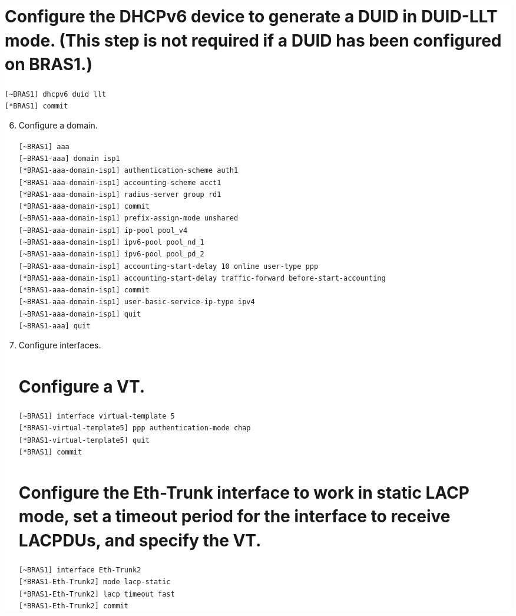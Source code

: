    # Configure the DHCPv6 device to generate a DUID in DUID-LLT mode. (This step is not required if a DUID has been configured on BRAS1.)
   
   
   
   ```
   [~BRAS1] dhcpv6 duid llt
   [*BRAS1] commit
   ```
6. Configure a domain.
   
   
   ```
   [~BRAS1] aaa
   [~BRAS1-aaa] domain isp1
   [*BRAS1-aaa-domain-isp1] authentication-scheme auth1
   [*BRAS1-aaa-domain-isp1] accounting-scheme acct1
   [*BRAS1-aaa-domain-isp1] radius-server group rd1
   [*BRAS1-aaa-domain-isp1] commit
   [~BRAS1-aaa-domain-isp1] prefix-assign-mode unshared  
   [~BRAS1-aaa-domain-isp1] ip-pool pool_v4
   [~BRAS1-aaa-domain-isp1] ipv6-pool pool_nd_1
   [~BRAS1-aaa-domain-isp1] ipv6-pool pool_pd_2
   [~BRAS1-aaa-domain-isp1] accounting-start-delay 10 online user-type ppp
   [*BRAS1-aaa-domain-isp1] accounting-start-delay traffic-forward before-start-accounting
   [*BRAS1-aaa-domain-isp1] commit
   [~BRAS1-aaa-domain-isp1] user-basic-service-ip-type ipv4
   [~BRAS1-aaa-domain-isp1] quit
   [~BRAS1-aaa] quit
   ```
7. Configure interfaces.
   
   
   
   # Configure a VT.
   
   ```
   [~BRAS1] interface virtual-template 5
   [*BRAS1-virtual-template5] ppp authentication-mode chap
   [*BRAS1-virtual-template5] quit
   [*BRAS1] commit
   ```
   
   # Configure the Eth-Trunk interface to work in static LACP mode, set a timeout period for the interface to receive LACPDUs, and specify the VT.
   
   ```
   [~BRAS1] interface Eth-Trunk2
   [*BRAS1-Eth-Trunk2] mode lacp-static
   [*BRAS1-Eth-Trunk2] lacp timeout fast
   [*BRAS1-Eth-Trunk2] commit
   ```
   